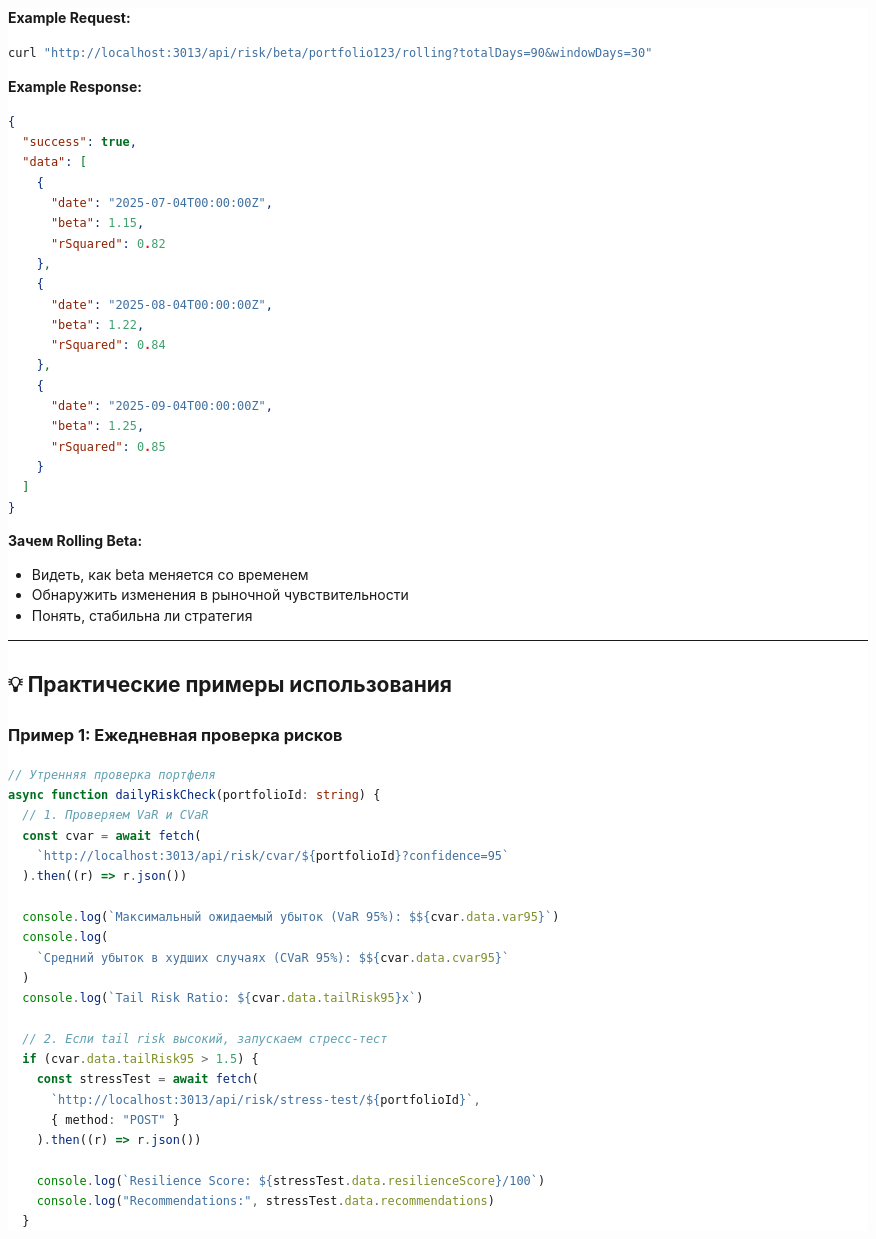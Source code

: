 **Example Request:**

```bash
curl "http://localhost:3013/api/risk/beta/portfolio123/rolling?totalDays=90&windowDays=30"
```

**Example Response:**

```json
{
  "success": true,
  "data": [
    {
      "date": "2025-07-04T00:00:00Z",
      "beta": 1.15,
      "rSquared": 0.82
    },
    {
      "date": "2025-08-04T00:00:00Z",
      "beta": 1.22,
      "rSquared": 0.84
    },
    {
      "date": "2025-09-04T00:00:00Z",
      "beta": 1.25,
      "rSquared": 0.85
    }
  ]
}
```

**Зачем Rolling Beta:**

- Видеть, как beta меняется со временем
- Обнаружить изменения в рыночной чувствительности
- Понять, стабильна ли стратегия

---

## 💡 Практические примеры использования

### Пример 1: Ежедневная проверка рисков

```typescript
// Утренняя проверка портфеля
async function dailyRiskCheck(portfolioId: string) {
  // 1. Проверяем VaR и CVaR
  const cvar = await fetch(
    `http://localhost:3013/api/risk/cvar/${portfolioId}?confidence=95`
  ).then((r) => r.json())

  console.log(`Максимальный ожидаемый убыток (VaR 95%): $${cvar.data.var95}`)
  console.log(
    `Средний убыток в худших случаях (CVaR 95%): $${cvar.data.cvar95}`
  )
  console.log(`Tail Risk Ratio: ${cvar.data.tailRisk95}x`)

  // 2. Если tail risk высокий, запускаем стресс-тест
  if (cvar.data.tailRisk95 > 1.5) {
    const stressTest = await fetch(
      `http://localhost:3013/api/risk/stress-test/${portfolioId}`,
      { method: "POST" }
    ).then((r) => r.json())

    console.log(`Resilience Score: ${stressTest.data.resilienceScore}/100`)
    console.log("Recommendations:", stressTest.data.recommendations)
  }
```